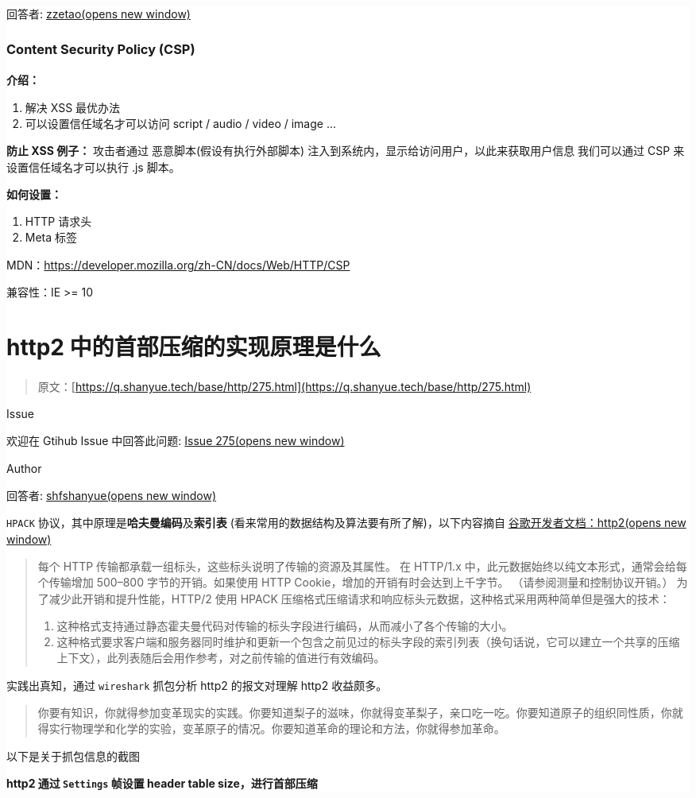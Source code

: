 回答者: [zzetao(opens new window)](https://github.com/zzetao)

### Content Security Policy (CSP)

**介绍：**

1.  解决 XSS 最优办法
2.  可以设置信任域名才可以访问 script / audio / video / image ...

**防止 XSS 例子：** 攻击者通过 恶意脚本(假设有执行外部脚本) 注入到系统内，显示给访问用户，以此来获取用户信息 我们可以通过 CSP 来设置信任域名才可以执行 .js 脚本。

**如何设置：**

1.  HTTP 请求头
2.  Meta 标签

MDN：https://developer.mozilla.org/zh-CN/docs/Web/HTTP/CSP

兼容性：IE >= 10

# http2 中的首部压缩的实现原理是什么

> 原文：[https://q.shanyue.tech/base/http/275.html](https://q.shanyue.tech/base/http/275.html)

Issue

欢迎在 Gtihub Issue 中回答此问题: [Issue 275(opens new window)](https://github.com/shfshanyue/Daily-Question/issues/275)

Author

回答者: [shfshanyue(opens new window)](https://github.com/shfshanyue)

`HPACK` 协议，其中原理是**哈夫曼编码**及**索引表** (看来常用的数据结构及算法要有所了解)，以下内容摘自 [谷歌开发者文档：http2(opens new window)](https://developers.google.com/web/fundamentals/performance/http2/)

> 每个 HTTP 传输都承载一组标头，这些标头说明了传输的资源及其属性。 在 HTTP/1.x 中，此元数据始终以纯文本形式，通常会给每个传输增加 500–800 字节的开销。如果使用 HTTP Cookie，增加的开销有时会达到上千字节。 （请参阅测量和控制协议开销。） 为了减少此开销和提升性能，HTTP/2 使用 HPACK 压缩格式压缩请求和响应标头元数据，这种格式采用两种简单但是强大的技术：
> 
> 1.  这种格式支持通过静态霍夫曼代码对传输的标头字段进行编码，从而减小了各个传输的大小。
> 2.  这种格式要求客户端和服务器同时维护和更新一个包含之前见过的标头字段的索引列表（换句话说，它可以建立一个共享的压缩上下文），此列表随后会用作参考，对之前传输的值进行有效编码。

实践出真知，通过 `wireshark` 抓包分析 http2 的报文对理解 http2 收益颇多。

> 你要有知识，你就得参加变革现实的实践。你要知道梨子的滋味，你就得变革梨子，亲口吃一吃。你要知道原子的组织同性质，你就得实行物理学和化学的实验，变革原子的情况。你要知道革命的理论和方法，你就得参加革命。

以下是关于抓包信息的截图

**http2 通过 `Settings` 帧设置 header table size，进行首部压缩**
